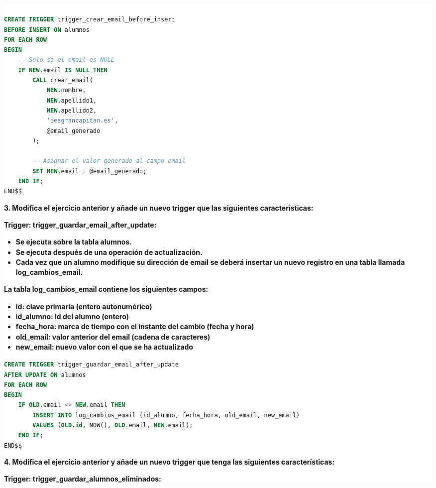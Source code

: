 ```sql

CREATE TRIGGER trigger_crear_email_before_insert
BEFORE INSERT ON alumnos
FOR EACH ROW
BEGIN
    -- Solo si el email es NULL
    IF NEW.email IS NULL THEN
        CALL crear_email(
            NEW.nombre,
            NEW.apellido1,
            NEW.apellido2,
            'iesgrancapitan.es',
            @email_generado
        );

        -- Asignar el valor generado al campo email
        SET NEW.email = @email_generado;
    END IF;
END$$
```

**3. Modifica el ejercicio anterior y añade un nuevo trigger que las siguientes características:**

**Trigger: trigger_guardar_email_after_update:**

- **Se ejecuta sobre la tabla alumnos.**
- **Se ejecuta después de una operación de actualización.**
- **Cada vez que un alumno modifique su dirección de email se deberá insertar un nuevo registro en una tabla llamada log_cambios_email.**

**La tabla log_cambios_email contiene los siguientes campos:**

- **id: clave primaria (entero autonumérico)**
- **id_alumno: id del alumno (entero)**
- **fecha_hora: marca de tiempo con el instante del cambio (fecha y hora)**
- **old_email: valor anterior del email (cadena de caracteres)**
- **new_email: nuevo valor con el que se ha actualizado**

```sql
CREATE TRIGGER trigger_guardar_email_after_update
AFTER UPDATE ON alumnos
FOR EACH ROW
BEGIN
    IF OLD.email <> NEW.email THEN
        INSERT INTO log_cambios_email (id_alumno, fecha_hora, old_email, new_email)
        VALUES (OLD.id, NOW(), OLD.email, NEW.email);
    END IF;
END$$
```

**4. Modifica el ejercicio anterior y añade un nuevo trigger que tenga las siguientes características:**

**Trigger: trigger_guardar_alumnos_eliminados:**
